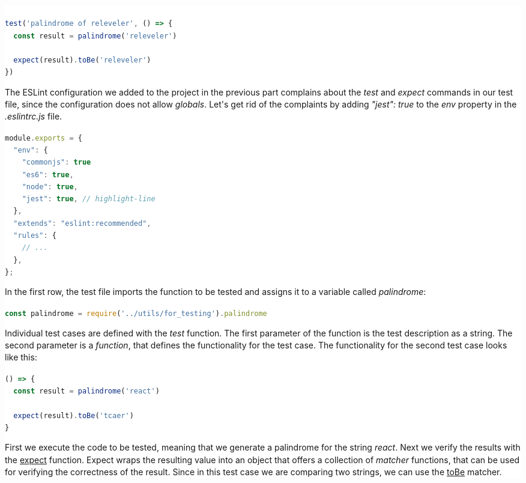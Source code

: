 ```js

test('palindrome of releveler', () => {
  const result = palindrome('releveler')

  expect(result).toBe('releveler')
})
```


The ESLint configuration we added to the project in the previous part complains about the _test_ and _expect_ commands in our test file, since the configuration does not allow <i>globals</i>. Let's get rid of the complaints by adding <i>"jest": true</i> to the <i>env</i> property in the <i>.eslintrc.js</i> file.

```js
module.exports = {
  "env": {
    "commonjs": true 
    "es6": true,
    "node": true,
    "jest": true, // highlight-line
  },
  "extends": "eslint:recommended",
  "rules": {
    // ...
  },
};
```


In the first row, the test file imports the function to be tested and assigns it to a variable called _palindrome_:

```js
const palindrome = require('../utils/for_testing').palindrome
```


Individual test cases are defined with the _test_ function. The first parameter of the function is the test description as a string. The second parameter is a <i>function</i>, that defines the functionality for the test case. The functionality for the second test case looks like this:

```js
() => {
  const result = palindrome('react')

  expect(result).toBe('tcaer')
}
```


First we execute the code to be tested, meaning that we generate a palindrome for the string <i>react</i>. Next we verify the results with the [expect](https://facebook.github.io/jest/docs/en/expect.html#content) function. Expect wraps the resulting value into an object that offers a collection of <i>matcher</i> functions, that can be used for verifying the correctness of the result. Since in this test case we are comparing two strings, we can use the [toBe](https://facebook.github.io/jest/docs/en/expect.html#tobevalue) matcher.
